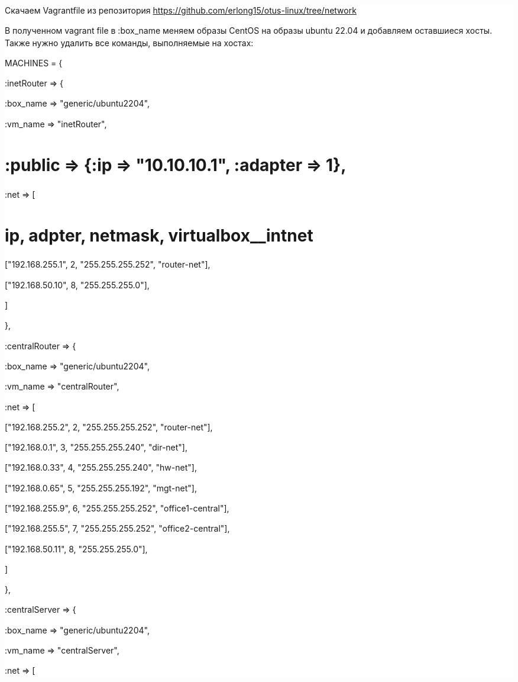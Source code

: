 Скачаем Vagrantfile из репозитория <https://github.com/erlong15/otus-linux/tree/network>

В полученном vagrant file в :box_name меняем образы CentOS на образы ubuntu 22.04 и добавляем оставшиеся хосты. Также нужно удалить все команды, выполняемые на хостах:

MACHINES = {

:inetRouter => {

:box_name => "generic/ubuntu2204",

:vm_name => "inetRouter",

# :public => {:ip => "10.10.10.1", :adapter => 1},

:net => \[

# ip, adpter, netmask, virtualbox_\_intnet

\["192.168.255.1", 2, "255.255.255.252", "router-net"\],

\["192.168.50.10", 8, "255.255.255.0"\],

\]

},

:centralRouter => {

:box_name => "generic/ubuntu2204",

:vm_name => "centralRouter",

:net => \[

\["192.168.255.2", 2, "255.255.255.252", "router-net"\],

\["192.168.0.1", 3, "255.255.255.240", "dir-net"\],

\["192.168.0.33", 4, "255.255.255.240", "hw-net"\],

\["192.168.0.65", 5, "255.255.255.192", "mgt-net"\],

\["192.168.255.9", 6, "255.255.255.252", "office1-central"\],

\["192.168.255.5", 7, "255.255.255.252", "office2-central"\],

\["192.168.50.11", 8, "255.255.255.0"\],

\]

},

:centralServer => {

:box_name => "generic/ubuntu2204",

:vm_name => "centralServer",

:net => \[
